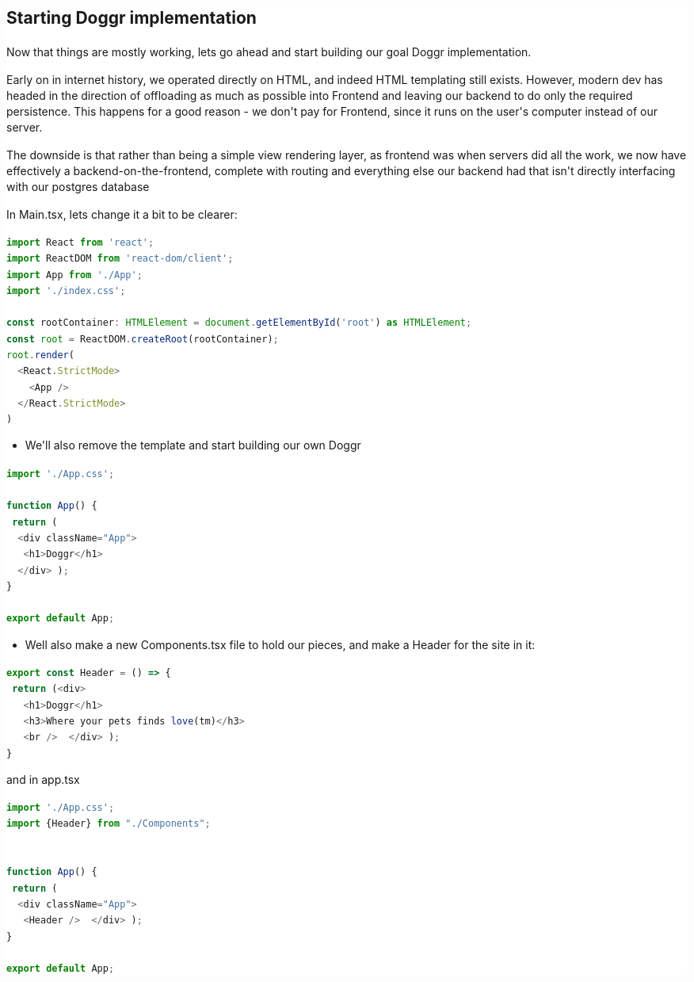 

## Starting Doggr implementation
Now that things are mostly working, lets go ahead and start building our goal Doggr implementation.

Early on in internet history, we operated directly on HTML, and indeed HTML templating still exists.  However, modern dev has headed in the direction of offloading as much as possible into Frontend and leaving our backend to do only the required persistence.  This happens for a good reason - we don't pay for Frontend, since it runs on the user's computer instead of our server.

The downside is that rather than being a simple view rendering layer, as frontend was when servers did all the work, we now have effectively a backend-on-the-frontend, complete with routing and everything else our backend had that isn't directly interfacing with our postgres database

In Main.tsx, lets change it a bit to be clearer:
```ts
import React from 'react';  
import ReactDOM from 'react-dom/client';  
import App from './App';  
import './index.css';  
  
const rootContainer: HTMLElement = document.getElementById('root') as HTMLElement;  
const root = ReactDOM.createRoot(rootContainer);  
root.render(  
  <React.StrictMode>  
    <App />  
  </React.StrictMode>  
)
```

- We'll also remove the template and start building our own Doggr
```ts
import './App.css';  
  
function App() {  
 return (  
  <div className="App">  
   <h1>Doggr</h1>  
  </div> );  
}  
  
export default App;
```

- Well also make a new Components.tsx file to hold our pieces, and make a Header for the site in it:
```ts
export const Header = () => {  
 return (<div>  
   <h1>Doggr</h1>  
   <h3>Where your pets finds love(tm)</h3>  
   <br />  </div> );  
}
```
and in app.tsx
```ts
import './App.css';  
import {Header} from "./Components";  
  
  
function App() {  
 return (  
  <div className="App">  
   <Header />  </div> );  
}  
  
export default App;
```